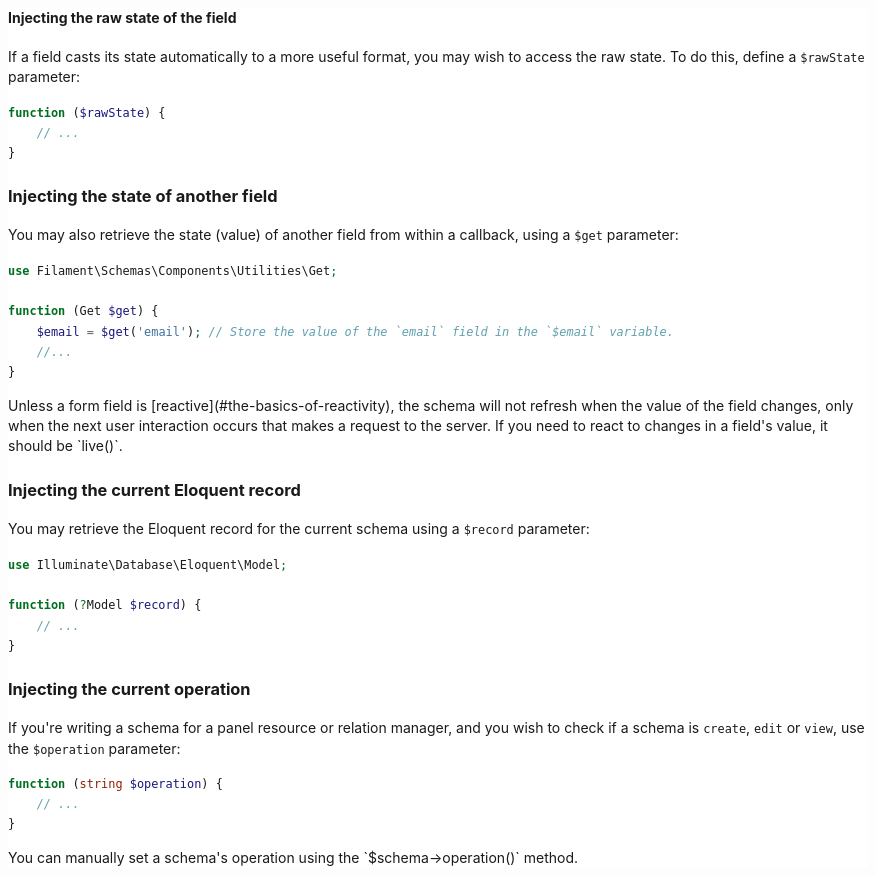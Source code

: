 #### Injecting the raw state of the field

If a field casts its state automatically to a more useful format, you may wish to access the raw state. To do this, define a `$rawState` parameter:

```php
function ($rawState) {
    // ...
}
```

### Injecting the state of another field

You may also retrieve the state (value) of another field from within a callback, using a `$get` parameter:

```php
use Filament\Schemas\Components\Utilities\Get;

function (Get $get) {
    $email = $get('email'); // Store the value of the `email` field in the `$email` variable.
    //...
}
```

<Aside variant="tip">
    Unless a form field is [reactive](#the-basics-of-reactivity), the schema will not refresh when the value of the field changes, only when the next user interaction occurs that makes a request to the server. If you need to react to changes in a field's value, it should be `live()`.
</Aside>

### Injecting the current Eloquent record

You may retrieve the Eloquent record for the current schema using a `$record` parameter:

```php
use Illuminate\Database\Eloquent\Model;

function (?Model $record) {
    // ...
}
```

### Injecting the current operation

If you're writing a schema for a panel resource or relation manager, and you wish to check if a schema is `create`, `edit` or `view`, use the `$operation` parameter:

```php
function (string $operation) {
    // ...
}
```

<Aside variant="info">
    You can manually set a schema's operation using the `$schema->operation()` method.
</Aside>
